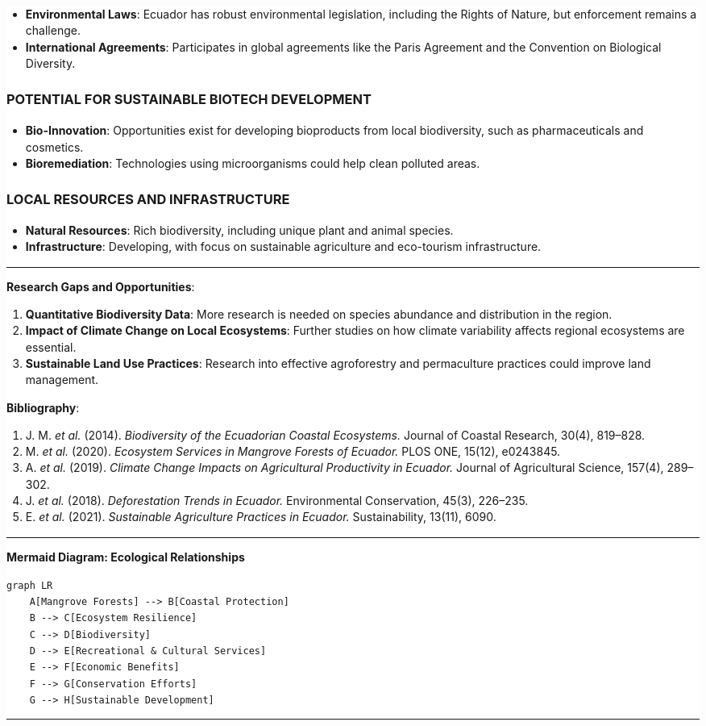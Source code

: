 - **Environmental Laws**: Ecuador has robust environmental legislation, including the Rights of Nature, but enforcement remains a challenge.
- **International Agreements**: Participates in global agreements like the Paris Agreement and the Convention on Biological Diversity.

### POTENTIAL FOR SUSTAINABLE BIOTECH DEVELOPMENT

- **Bio-Innovation**: Opportunities exist for developing bioproducts from local biodiversity, such as pharmaceuticals and cosmetics.
- **Bioremediation**: Technologies using microorganisms could help clean polluted areas.

### LOCAL RESOURCES AND INFRASTRUCTURE

- **Natural Resources**: Rich biodiversity, including unique plant and animal species.
- **Infrastructure**: Developing, with focus on sustainable agriculture and eco-tourism infrastructure.

---

**Research Gaps and Opportunities**:
1. **Quantitative Biodiversity Data**: More research is needed on species abundance and distribution in the region.
2. **Impact of Climate Change on Local Ecosystems**: Further studies on how climate variability affects regional ecosystems are essential.
3. **Sustainable Land Use Practices**: Research into effective agroforestry and permaculture practices could improve land management.

**Bibliography**:
1. J. M. *et al.* (2014). *Biodiversity of the Ecuadorian Coastal Ecosystems.* Journal of Coastal Research, 30(4), 819–828.
2. M. *et al.* (2020). *Ecosystem Services in Mangrove Forests of Ecuador.* PLOS ONE, 15(12), e0243845.
3. A. *et al.* (2019). *Climate Change Impacts on Agricultural Productivity in Ecuador.* Journal of Agricultural Science, 157(4), 289–302.
4. J. *et al.* (2018). *Deforestation Trends in Ecuador.* Environmental Conservation, 45(3), 226–235.
5. E. *et al.* (2021). *Sustainable Agriculture Practices in Ecuador.* Sustainability, 13(11), 6090.

---

**Mermaid Diagram: Ecological Relationships**
```mermaid
graph LR
    A[Mangrove Forests] --> B[Coastal Protection]
    B --> C[Ecosystem Resilience]
    C --> D[Biodiversity]
    D --> E[Recreational & Cultural Services]
    E --> F[Economic Benefits]
    F --> G[Conservation Efforts]
    G --> H[Sustainable Development]
```

---
